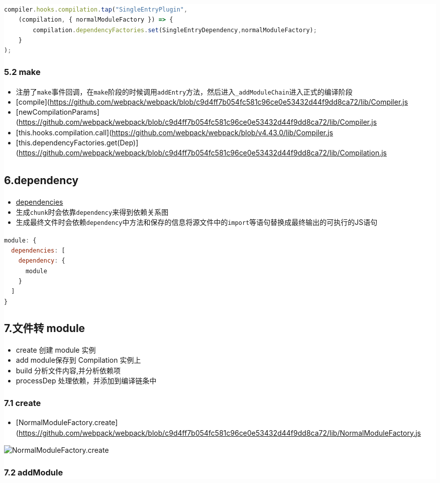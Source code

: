 ```javascript
compiler.hooks.compilation.tap("SingleEntryPlugin",
    (compilation, { normalModuleFactory }) => {
        compilation.dependencyFactories.set(SingleEntryDependency,normalModuleFactory);
    }
);
```

 ### 5.2 make 

* 注册了`make`事件回调，在`make`阶段的时候调用`addEntry`方法，然后进入`_addModuleChain`进入正式的编译阶段
 * [compile](https://github.com/webpack/webpack/blob/c9d4ff7b054fc581c96ce0e53432d44f9dd8ca72/lib/Compiler.js
 * [newCompilationParams](https://github.com/webpack/webpack/blob/c9d4ff7b054fc581c96ce0e53432d44f9dd8ca72/lib/Compiler.js
 * [this.hooks.compilation.call](https://github.com/webpack/webpack/blob/v4.43.0/lib/Compiler.js
 * [this.dependencyFactories.get(Dep)](https://github.com/webpack/webpack/blob/c9d4ff7b054fc581c96ce0e53432d44f9dd8ca72/lib/Compilation.js

 ## 6.dependency 

* [dependencies](https://github.com/webpack/webpack/tree/c9d4ff7b054fc581c96ce0e53432d44f9dd8ca72/lib/dependencies)
* 生成`chunk`时会依靠`dependency`来得到依赖关系图
* 生成最终文件时会依赖`dependency`中方法和保存的信息将源文件中的`import`等语句替换成最终输出的可执行的JS语句

```javascript
module: {
  dependencies: [
    dependency: {
      module
    }
  ]
}
```

 ## 7.文件转 module 

* create 创建 module 实例
* add module保存到 Compilation 实例上
* build 分析文件内容,并分析依赖项
* processDep 处理依赖，并添加到编译链条中

 ### 7.1 create 

 * [NormalModuleFactory.create](https://github.com/webpack/webpack/blob/c9d4ff7b054fc581c96ce0e53432d44f9dd8ca72/lib/NormalModuleFactory.js

![NormalModuleFactory.create](http://img.zhufengpeixun.cn/NormalModuleFactorycreate.jpg)

 ### 7.2 addModule 
